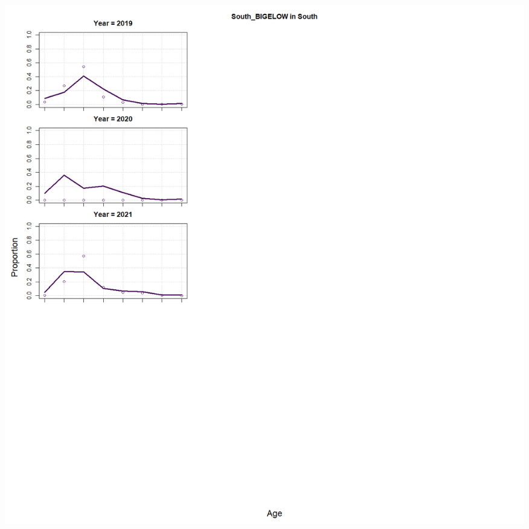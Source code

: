 <img src="plots_png/diagnostics/Catch_age_comp_South_BIGELOW_South_b.png" width="1440" style="display: block; margin: auto;" />
